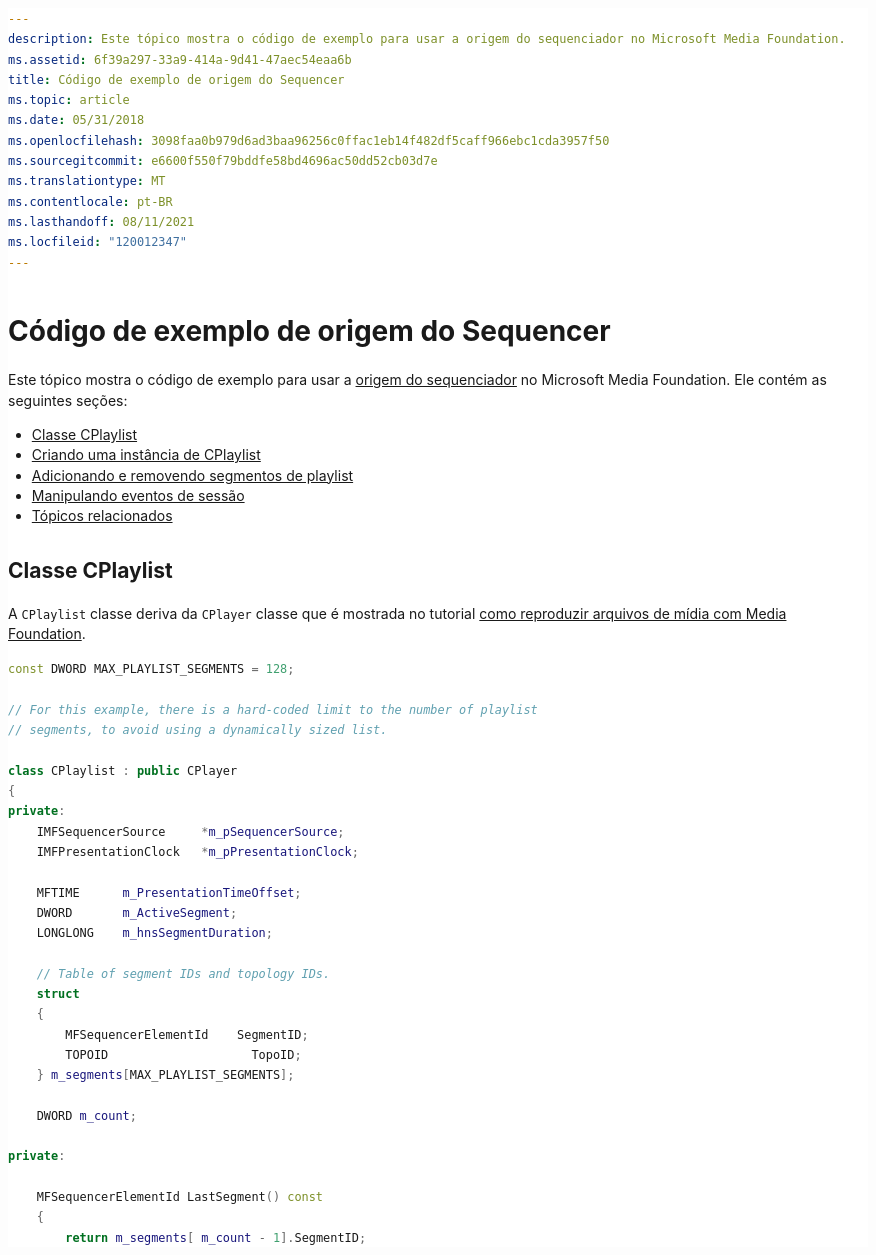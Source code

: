 ```yaml
---
description: Este tópico mostra o código de exemplo para usar a origem do sequenciador no Microsoft Media Foundation.
ms.assetid: 6f39a297-33a9-414a-9d41-47aec54eaa6b
title: Código de exemplo de origem do Sequencer
ms.topic: article
ms.date: 05/31/2018
ms.openlocfilehash: 3098faa0b979d6ad3baa96256c0ffac1eb14f482df5caff966ebc1cda3957f50
ms.sourcegitcommit: e6600f550f79bddfe58bd4696ac50dd52cb03d7e
ms.translationtype: MT
ms.contentlocale: pt-BR
ms.lasthandoff: 08/11/2021
ms.locfileid: "120012347"
---
```

# <a name="sequencer-source-example-code"></a>Código de exemplo de origem do Sequencer

Este tópico mostra o código de exemplo para usar a [origem do sequenciador](sequencer-source.md) no Microsoft Media Foundation. Ele contém as seguintes seções:

-   [Classe CPlaylist](#cplaylist-class)
-   [Criando uma instância de CPlaylist](#creating-an-instance-of-cplaylist)
-   [Adicionando e removendo segmentos de playlist](#adding-and-removing-playlist-segments)
-   [Manipulando eventos de sessão](#handling-session-events)
-   [Tópicos relacionados](#related-topics)

## <a name="cplaylist-class"></a>Classe CPlaylist

A `CPlaylist` classe deriva da `CPlayer` classe que é mostrada no tutorial [como reproduzir arquivos de mídia com Media Foundation](how-to-play-unprotected-media-files.md).


```C++
const DWORD MAX_PLAYLIST_SEGMENTS = 128;

// For this example, there is a hard-coded limit to the number of playlist 
// segments, to avoid using a dynamically sized list.

class CPlaylist : public CPlayer
{
private:
    IMFSequencerSource     *m_pSequencerSource;
    IMFPresentationClock   *m_pPresentationClock;     

    MFTIME      m_PresentationTimeOffset;
    DWORD       m_ActiveSegment;
    LONGLONG    m_hnsSegmentDuration;

    // Table of segment IDs and topology IDs.
    struct 
    {
        MFSequencerElementId    SegmentID;
        TOPOID                    TopoID;
    } m_segments[MAX_PLAYLIST_SEGMENTS];

    DWORD m_count;

private:

    MFSequencerElementId LastSegment() const
    {
        return m_segments[ m_count - 1].SegmentID;
```